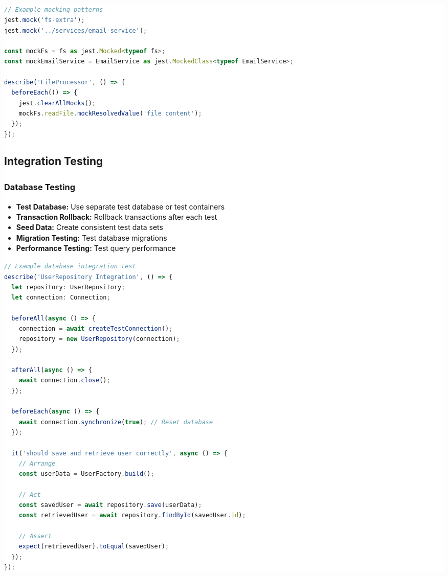 ```typescript
// Example mocking patterns
jest.mock('fs-extra');
jest.mock('../services/email-service');

const mockFs = fs as jest.Mocked<typeof fs>;
const mockEmailService = EmailService as jest.MockedClass<typeof EmailService>;

describe('FileProcessor', () => {
  beforeEach(() => {
    jest.clearAllMocks();
    mockFs.readFile.mockResolvedValue('file content');
  });
});
```

## Integration Testing

### Database Testing

- **Test Database:** Use separate test database or test containers
- **Transaction Rollback:** Rollback transactions after each test
- **Seed Data:** Create consistent test data sets
- **Migration Testing:** Test database migrations
- **Performance Testing:** Test query performance

```typescript
// Example database integration test
describe('UserRepository Integration', () => {
  let repository: UserRepository;
  let connection: Connection;

  beforeAll(async () => {
    connection = await createTestConnection();
    repository = new UserRepository(connection);
  });

  afterAll(async () => {
    await connection.close();
  });

  beforeEach(async () => {
    await connection.synchronize(true); // Reset database
  });

  it('should save and retrieve user correctly', async () => {
    // Arrange
    const userData = UserFactory.build();

    // Act
    const savedUser = await repository.save(userData);
    const retrievedUser = await repository.findById(savedUser.id);

    // Assert
    expect(retrievedUser).toEqual(savedUser);
  });
});
```
